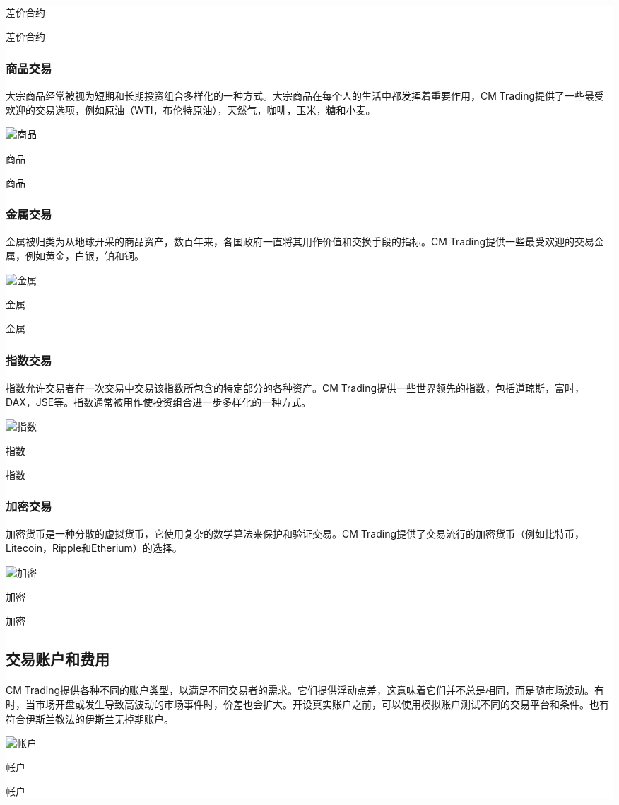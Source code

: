 差价合约

差价合约

### 商品交易

大宗商品经常被视为短期和长期投资组合多样化的一种方式。大宗商品在每个人的生活中都发挥着重要作用，CM Trading提供了一些最受欢迎的交易选项，例如原油（WTI，布伦特原油），天然气，咖啡，玉米，糖和小麦。

![商品](https://cdn.fendou.la/funstoutiao/2020/10/CM-Trading-Commodities.jpg "商品")

商品

商品

### 金属交易

金属被归类为从地球开采的商品资产，数百年来，各国政府一直将其用作价值和交换手段的指标。CM Trading提供一些最受欢迎的交易金属，例如黄金，白银，铂和铜。

![金属](https://cdn.fendou.la/funstoutiao/2020/10/CM-Trading-Metals.jpg "金属")

金属

金属

### 指数交易

指数允许交易者在一次交易中交易该指数所包含的特定部分的各种资产。CM Trading提供一些世界领先的指数，包括道琼斯，富时，DAX，JSE等。指数通常被用作使投资组合进一步多样化的一种方式。

![指数](https://cdn.fendou.la/funstoutiao/2020/10/CM-Trading-Indices.jpg "指数")

指数

指数

### 加密交易

加密货币是一种分散的虚拟货币，它使用复杂的数学算法来保护和验证交易。CM Trading提供了交易流行的加密货币（例如比特币，Litecoin，Ripple和Etherium）的选择。

![加密](https://cdn.fendou.la/funstoutiao/2020/10/CM-Trading-Cryptos-1024x253.png "加密")

加密

加密

## 交易账户和费用

CM Trading提供各种不同的账户类型，以满足不同交易者的需求。它们提供浮动点差，这意味着它们并不总是相同，而是随市场波动。有时，当市场开盘或发生导致高波动的市场事件时，价差也会扩大。开设真实账户之前，可以使用模拟账户测试不同的交易平台和条件。也有符合伊斯兰教法的伊斯兰无掉期账户。

![帐户](https://cdn.fendou.la/funstoutiao/2020/10/CM-Trading-Accounts.png "帐户")

帐户

帐户
